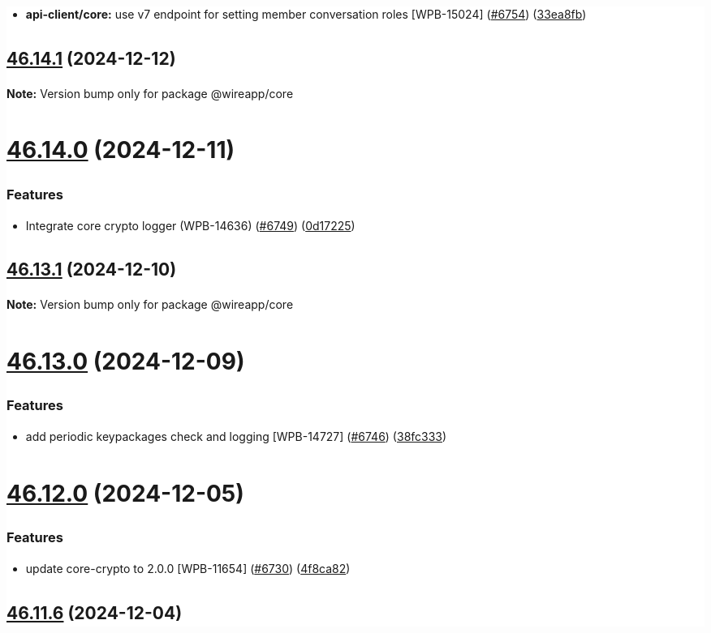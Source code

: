 * **api-client/core:** use v7 endpoint for setting member conversation roles [WPB-15024] ([#6754](https://github.com/wireapp/wire-web-packages/issues/6754)) ([33ea8fb](https://github.com/wireapp/wire-web-packages/commit/33ea8fbe2b6eed350a2c947f721082ab3adb3b87))

## [46.14.1](https://github.com/wireapp/wire-web-packages/compare/@wireapp/core@46.14.0...@wireapp/core@46.14.1) (2024-12-12)

**Note:** Version bump only for package @wireapp/core

# [46.14.0](https://github.com/wireapp/wire-web-packages/compare/@wireapp/core@46.13.1...@wireapp/core@46.14.0) (2024-12-11)

### Features

* Integrate core crypto logger (WPB-14636) ([#6749](https://github.com/wireapp/wire-web-packages/issues/6749)) ([0d17225](https://github.com/wireapp/wire-web-packages/commit/0d17225b8892d6e0611027dbca6771b2b996b098))

## [46.13.1](https://github.com/wireapp/wire-web-packages/compare/@wireapp/core@46.13.0...@wireapp/core@46.13.1) (2024-12-10)

**Note:** Version bump only for package @wireapp/core

# [46.13.0](https://github.com/wireapp/wire-web-packages/compare/@wireapp/core@46.12.0...@wireapp/core@46.13.0) (2024-12-09)

### Features

* add periodic keypackages check and logging [WPB-14727] ([#6746](https://github.com/wireapp/wire-web-packages/issues/6746)) ([38fc333](https://github.com/wireapp/wire-web-packages/commit/38fc333d1c4313268a6b3da5eba1bc4278ff5553))

# [46.12.0](https://github.com/wireapp/wire-web-packages/compare/@wireapp/core@46.11.6...@wireapp/core@46.12.0) (2024-12-05)

### Features

* update core-crypto to 2.0.0 [WPB-11654] ([#6730](https://github.com/wireapp/wire-web-packages/issues/6730)) ([4f8ca82](https://github.com/wireapp/wire-web-packages/commit/4f8ca82437055e5f3560314e0ecef3701e6c5f31))

## [46.11.6](https://github.com/wireapp/wire-web-packages/compare/@wireapp/core@46.11.5...@wireapp/core@46.11.6) (2024-12-04)
